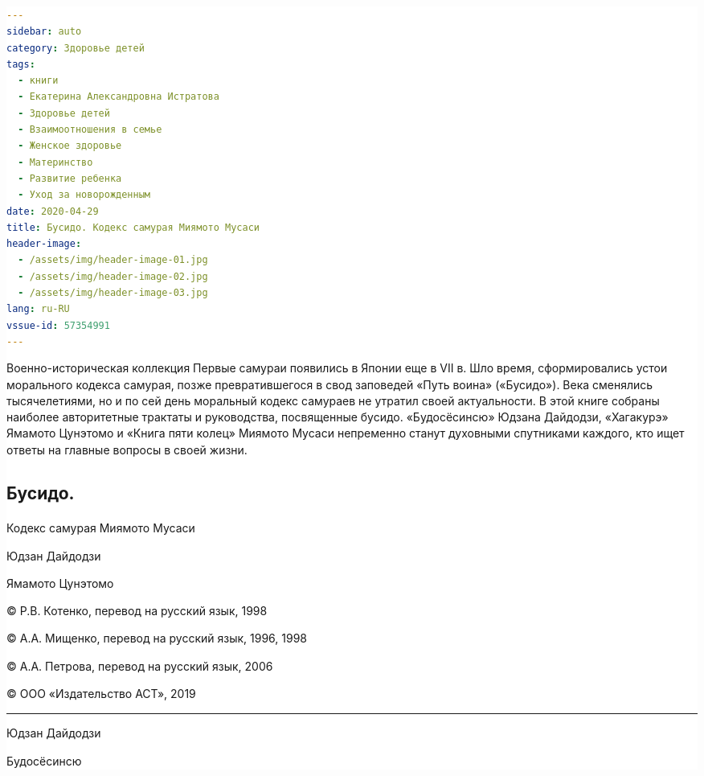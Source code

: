 ```yaml
---
sidebar: auto
category: Здоровье детей
tags:
  - книги
  - Екатерина Александровна Истратова
  - Здоровье детей
  - Взаимоотношения в семье
  - Женское здоровье
  - Материнство
  - Развитие ребенка
  - Уход за новорожденным
date: 2020-04-29
title: Бусидо. Кодекс самурая Миямото Мусаси
header-image:
  - /assets/img/header-image-01.jpg
  - /assets/img/header-image-02.jpg
  - /assets/img/header-image-03.jpg
lang: ru-RU
vssue-id: 57354991
---
```


Военно-историческая коллекция Первые самураи появились в Японии еще в
VII в. Шло время, cформировались устои морального кодекса самурая, позже
превратившегося в свод заповедей «Путь воина» («Бусидо»). Века сменялись
тысячелетиями, но и по сей день моральный кодекс самураев не утратил
своей актуальности. В этой книге собраны наиболее авторитетные трактаты
и руководства, посвященные бусидо. «Будосёсинсю» Юдзана Дайдодзи,
«Хагакурэ» Ямамото Цунэтомо и «Книга пяти колец» Миямото Мусаси
непременно станут духовными спутниками каждого, кто ищет ответы на
главные вопросы в своей жизни.

## Бусидо.

Кодекс самурая Миямото Мусаси

Юдзан Дайдодзи

Ямамото Цунэтомо

© Р.В. Котенко, перевод на русский язык, 1998

© А.А. Мищенко, перевод на русский язык, 1996, 1998

© А.А. Петрова, перевод на русский язык, 2006

© ООО «Издательство АСТ», 2019

------------------------------------------------------------------------

Юдзан Дайдодзи

Будосёсинсю
